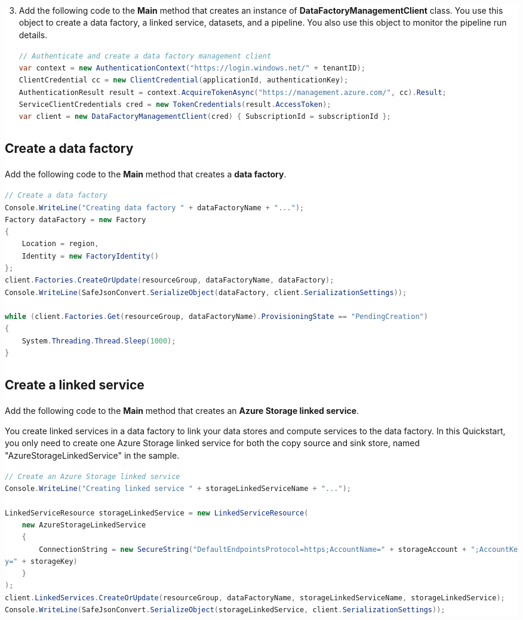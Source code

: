 3. Add the following code to the **Main** method that creates an instance of **DataFactoryManagementClient** class. You use this object to create a data factory, a linked service, datasets, and a pipeline. You also use this object to monitor the pipeline run details.

    ```csharp
    // Authenticate and create a data factory management client
    var context = new AuthenticationContext("https://login.windows.net/" + tenantID);
    ClientCredential cc = new ClientCredential(applicationId, authenticationKey);
    AuthenticationResult result = context.AcquireTokenAsync("https://management.azure.com/", cc).Result;
    ServiceClientCredentials cred = new TokenCredentials(result.AccessToken);
    var client = new DataFactoryManagementClient(cred) { SubscriptionId = subscriptionId };
    ```

## Create a data factory

Add the following code to the **Main** method that creates a **data factory**. 

```csharp
// Create a data factory
Console.WriteLine("Creating data factory " + dataFactoryName + "...");
Factory dataFactory = new Factory
{
    Location = region,
    Identity = new FactoryIdentity()
};
client.Factories.CreateOrUpdate(resourceGroup, dataFactoryName, dataFactory);
Console.WriteLine(SafeJsonConvert.SerializeObject(dataFactory, client.SerializationSettings));

while (client.Factories.Get(resourceGroup, dataFactoryName).ProvisioningState == "PendingCreation")
{
    System.Threading.Thread.Sleep(1000);
}
```

## Create a linked service

Add the following code to the **Main** method that creates an **Azure Storage linked service**.

You create linked services in a data factory to link your data stores and compute services to the data factory. In this Quickstart, you only need to create one Azure Storage linked service for both the copy source and sink store, named "AzureStorageLinkedService" in the sample.

```csharp
// Create an Azure Storage linked service
Console.WriteLine("Creating linked service " + storageLinkedServiceName + "...");

LinkedServiceResource storageLinkedService = new LinkedServiceResource(
    new AzureStorageLinkedService
    {
        ConnectionString = new SecureString("DefaultEndpointsProtocol=https;AccountName=" + storageAccount + ";AccountKey=" + storageKey)
    }
);
client.LinkedServices.CreateOrUpdate(resourceGroup, dataFactoryName, storageLinkedServiceName, storageLinkedService);
Console.WriteLine(SafeJsonConvert.SerializeObject(storageLinkedService, client.SerializationSettings));
```
